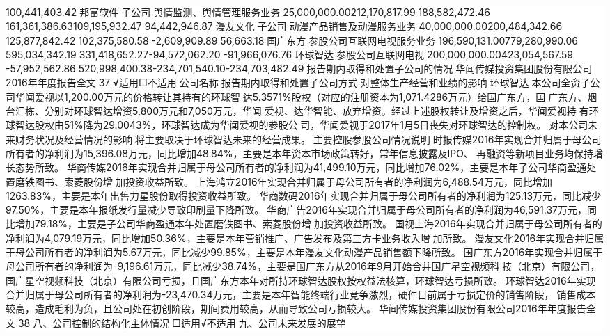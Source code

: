 100,441,403.42
邦富软件
子公司
舆情监测、舆情管理服务业务
25,000,000.00212,170,817.99
188,582,472.46
161,361,386.63109,195,932.47
94,442,946.87
漫友文化
子公司
动漫产品销售及动漫服务业务
40,000,000.00200,484,342.66
125,877,842.42
102,375,580.58
-2,609,909.89
56,663.18
国广东方
参股公司互联网电视服务业务
196,590,131.00779,280,990.06
595,034,342.19
331,418,652.27-94,572,062.20
-91,966,076.76
环球智达
参股公司互联网电视
200,000,000.00423,054,567.59
-57,952,562.86
520,998,400.38-234,701,540.10-234,703,482.49
报告期内取得和处置子公司的情况
华闻传媒投资集团股份有限公司2016年年度报告全文
37
√适用□不适用
公司名称
报告期内取得和处置子公司方式
对整体生产经营和业绩的影响
环球智达
本公司全资子公司华闻爱视以1,200.00万元的价格转让其持有的环球智
达5.3571%股权（对应的注册资本为1,071.4286万元）给国广东方，国
广东方、烟台汇栋、分别对环球智达增资5,800万元和7,050万元，华闻
爱视、达华智能、放弃增资。经过上述股权转让及增资之后，华闻爱视持
有环球智达股权由51%降为29.0043%，环球智达成为华闻爱视的参股公
司，华闻爱视于2017年1月5日丧失对环球智达的控制权。
对本公司未来财务状况及经营情况的影响
将主要取决于环球智达未来的经营成果。
主要控股参股公司情况说明
时报传媒2016年实现合并归属于母公司所有者的净利润为15,396.08万元，同比增加48.84%，主要是本年资本市场政策转好，常年信息披露及IPO、
再融资等新项目业务均保持增长态势所致。
华商传媒2016年实现合并归属于母公司所有者的净利润为41,499.10万元，同比增加76.02%，主要是本年子公司华商盈通处置磨铁图书、索菱股份增
加投资收益所致。
上海鸿立2016年实现合并归属于母公司所有者的净利润为6,488.54万元，同比增加1263.83%，主要是本年出售力星股份取得投资收益所致。
华商数码2016年实现合并归属于母公司所有者的净利润为125.13万元，同比减少97.50%，主要是本年报纸发行量减少导致印刷量下降所致。
华商广告2016年实现合并归属于母公司所有者的净利润为46,591.37万元，同比增加79.18%，主要是子公司华商盈通本年处置磨铁图书、索菱股份增
加投资收益所致。
国视上海2016年实现合并归属于母公司所有者的净利润为4,079.19万元，同比增加50.36%，主要是本年营销推广、广告发布及第三方卡业务收入增
加所致。
漫友文化2016年实现合并归属于母公司所有者的净利润为5.67万元，同比减少99.85%，主要是本年漫友文化动漫产品销售额下降所致。
国广东方2016年实现合并归属于母公司所有者的净利润为-9,196.61万元，同比减少38.74%，主要是国广东方从2016年9月开始合并国广星空视频科
技（北京）有限公司，国广星空视频科技（北京）有限公司亏损，且国广东方本年对所持环球智达股权按权益法核算，环球智达亏损所致。
环球智达2016年实现合并归属于母公司所有者的净利润为-23,470.34万元，主要是本年智能终端行业竞争激烈，硬件目前属于亏损定价的销售阶段，
销售成本较高，造成毛利为负，且公司处在初创阶段，期间费用较高，从而导致公司亏损较大。
华闻传媒投资集团股份有限公司2016年年度报告全文
38
八、公司控制的结构化主体情况
□适用√不适用
九、公司未来发展的展望